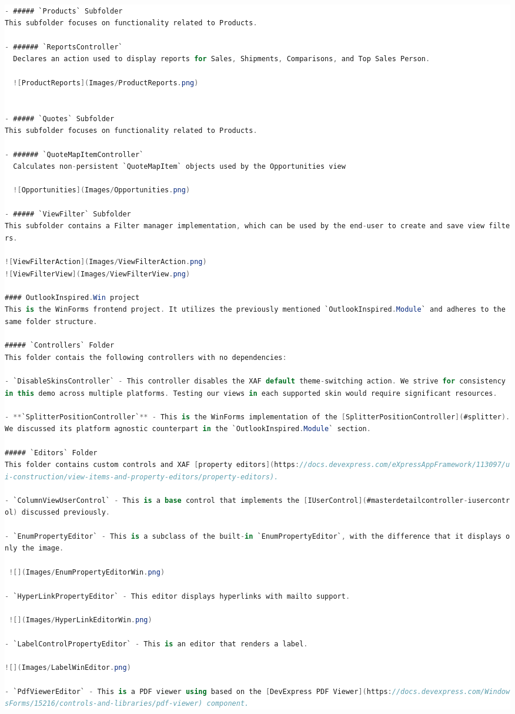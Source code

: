   ```cs
- ##### `Products` Subfolder
  This subfolder focuses on functionality related to Products.

  - ###### `ReportsController`
    Declares an action used to display reports for Sales, Shipments, Comparisons, and Top Sales Person.
  
    ![ProductReports](Images/ProductReports.png)
  

- ##### `Quotes` Subfolder
  This subfolder focuses on functionality related to Products.

  - ###### `QuoteMapItemController`
    Calculates non-persistent `QuoteMapItem` objects used by the Opportunities view
  
    ![Opportunities](Images/Opportunities.png)

- ##### `ViewFilter` Subfolder
  This subfolder contains a Filter manager implementation, which can be used by the end-user to create and save view filters.
  
  ![ViewFilterAction](Images/ViewFilterAction.png)
  ![ViewFilterView](Images/ViewFilterView.png)

#### OutlookInspired.Win project
This is the WinForms frontend project. It utilizes the previously mentioned `OutlookInspired.Module` and adheres to the same folder structure.

##### `Controllers` Folder
This folder contais the following controllers with no dependencies:   

- `DisableSkinsController` - This controller disables the XAF default theme-switching action. We strive for consistency in this demo across multiple platforms. Testing our views in each supported skin would require significant resources.

- **`SplitterPositionController`** - This is the WinForms implementation of the [SplitterPositionController](#splitter). We discussed its platform agnostic counterpart in the `OutlookInspired.Module` section.

##### `Editors` Folder
This folder contains custom controls and XAF [property editors](https://docs.devexpress.com/eXpressAppFramework/113097/ui-construction/view-items-and-property-editors/property-editors).

- `ColumnViewUserControl` - This is a base control that implements the [IUserControl](#masterdetailcontroller-iusercontrol) discussed previously.

- `EnumPropertyEditor` - This is a subclass of the built-in `EnumPropertyEditor`, with the difference that it displays only the image.
   
   ![](Images/EnumPropertyEditorWin.png)

- `HyperLinkPropertyEditor` - This editor displays hyperlinks with mailto support.

   ![](Images/HyperLinkEditorWin.png)

- `LabelControlPropertyEditor` - This is an editor that renders a label.

  ![](Images/LabelWinEditor.png)

- `PdfViewerEditor` - This is a PDF viewer using based on the [DevExpress PDF Viewer](https://docs.devexpress.com/WindowsForms/15216/controls-and-libraries/pdf-viewer) component.

  ```